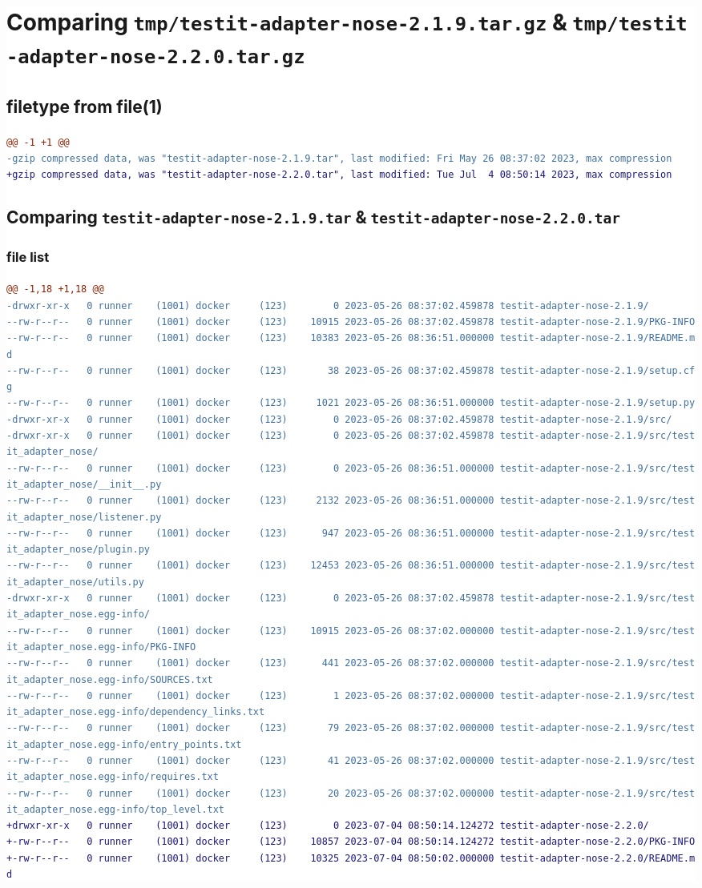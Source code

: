 # Comparing `tmp/testit-adapter-nose-2.1.9.tar.gz` & `tmp/testit-adapter-nose-2.2.0.tar.gz`

## filetype from file(1)

```diff
@@ -1 +1 @@
-gzip compressed data, was "testit-adapter-nose-2.1.9.tar", last modified: Fri May 26 08:37:02 2023, max compression
+gzip compressed data, was "testit-adapter-nose-2.2.0.tar", last modified: Tue Jul  4 08:50:14 2023, max compression
```

## Comparing `testit-adapter-nose-2.1.9.tar` & `testit-adapter-nose-2.2.0.tar`

### file list

```diff
@@ -1,18 +1,18 @@
-drwxr-xr-x   0 runner    (1001) docker     (123)        0 2023-05-26 08:37:02.459878 testit-adapter-nose-2.1.9/
--rw-r--r--   0 runner    (1001) docker     (123)    10915 2023-05-26 08:37:02.459878 testit-adapter-nose-2.1.9/PKG-INFO
--rw-r--r--   0 runner    (1001) docker     (123)    10383 2023-05-26 08:36:51.000000 testit-adapter-nose-2.1.9/README.md
--rw-r--r--   0 runner    (1001) docker     (123)       38 2023-05-26 08:37:02.459878 testit-adapter-nose-2.1.9/setup.cfg
--rw-r--r--   0 runner    (1001) docker     (123)     1021 2023-05-26 08:36:51.000000 testit-adapter-nose-2.1.9/setup.py
-drwxr-xr-x   0 runner    (1001) docker     (123)        0 2023-05-26 08:37:02.459878 testit-adapter-nose-2.1.9/src/
-drwxr-xr-x   0 runner    (1001) docker     (123)        0 2023-05-26 08:37:02.459878 testit-adapter-nose-2.1.9/src/testit_adapter_nose/
--rw-r--r--   0 runner    (1001) docker     (123)        0 2023-05-26 08:36:51.000000 testit-adapter-nose-2.1.9/src/testit_adapter_nose/__init__.py
--rw-r--r--   0 runner    (1001) docker     (123)     2132 2023-05-26 08:36:51.000000 testit-adapter-nose-2.1.9/src/testit_adapter_nose/listener.py
--rw-r--r--   0 runner    (1001) docker     (123)      947 2023-05-26 08:36:51.000000 testit-adapter-nose-2.1.9/src/testit_adapter_nose/plugin.py
--rw-r--r--   0 runner    (1001) docker     (123)    12453 2023-05-26 08:36:51.000000 testit-adapter-nose-2.1.9/src/testit_adapter_nose/utils.py
-drwxr-xr-x   0 runner    (1001) docker     (123)        0 2023-05-26 08:37:02.459878 testit-adapter-nose-2.1.9/src/testit_adapter_nose.egg-info/
--rw-r--r--   0 runner    (1001) docker     (123)    10915 2023-05-26 08:37:02.000000 testit-adapter-nose-2.1.9/src/testit_adapter_nose.egg-info/PKG-INFO
--rw-r--r--   0 runner    (1001) docker     (123)      441 2023-05-26 08:37:02.000000 testit-adapter-nose-2.1.9/src/testit_adapter_nose.egg-info/SOURCES.txt
--rw-r--r--   0 runner    (1001) docker     (123)        1 2023-05-26 08:37:02.000000 testit-adapter-nose-2.1.9/src/testit_adapter_nose.egg-info/dependency_links.txt
--rw-r--r--   0 runner    (1001) docker     (123)       79 2023-05-26 08:37:02.000000 testit-adapter-nose-2.1.9/src/testit_adapter_nose.egg-info/entry_points.txt
--rw-r--r--   0 runner    (1001) docker     (123)       41 2023-05-26 08:37:02.000000 testit-adapter-nose-2.1.9/src/testit_adapter_nose.egg-info/requires.txt
--rw-r--r--   0 runner    (1001) docker     (123)       20 2023-05-26 08:37:02.000000 testit-adapter-nose-2.1.9/src/testit_adapter_nose.egg-info/top_level.txt
+drwxr-xr-x   0 runner    (1001) docker     (123)        0 2023-07-04 08:50:14.124272 testit-adapter-nose-2.2.0/
+-rw-r--r--   0 runner    (1001) docker     (123)    10857 2023-07-04 08:50:14.124272 testit-adapter-nose-2.2.0/PKG-INFO
+-rw-r--r--   0 runner    (1001) docker     (123)    10325 2023-07-04 08:50:02.000000 testit-adapter-nose-2.2.0/README.md
```